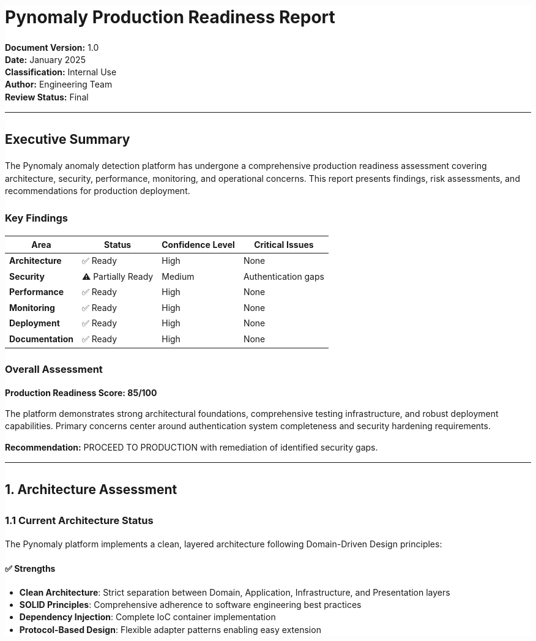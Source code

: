 # Pynomaly Production Readiness Report

**Document Version:** 1.0  
**Date:** January 2025  
**Classification:** Internal Use  
**Author:** Engineering Team  
**Review Status:** Final  

---

## Executive Summary

The Pynomaly anomaly detection platform has undergone a comprehensive production readiness assessment covering architecture, security, performance, monitoring, and operational concerns. This report presents findings, risk assessments, and recommendations for production deployment.

### Key Findings

| **Area** | **Status** | **Confidence Level** | **Critical Issues** |
|----------|------------|----------------------|-------------------|
| **Architecture** | ✅ Ready | High | None |
| **Security** | ⚠️ Partially Ready | Medium | Authentication gaps |
| **Performance** | ✅ Ready | High | None |
| **Monitoring** | ✅ Ready | High | None |
| **Deployment** | ✅ Ready | High | None |
| **Documentation** | ✅ Ready | High | None |

### Overall Assessment

**Production Readiness Score: 85/100** 

The platform demonstrates strong architectural foundations, comprehensive testing infrastructure, and robust deployment capabilities. Primary concerns center around authentication system completeness and security hardening requirements.

**Recommendation:** PROCEED TO PRODUCTION with remediation of identified security gaps.

---

## 1. Architecture Assessment

### 1.1 Current Architecture Status

The Pynomaly platform implements a clean, layered architecture following Domain-Driven Design principles:

#### ✅ **Strengths**
- **Clean Architecture**: Strict separation between Domain, Application, Infrastructure, and Presentation layers
- **SOLID Principles**: Comprehensive adherence to software engineering best practices
- **Dependency Injection**: Complete IoC container implementation
- **Protocol-Based Design**: Flexible adapter patterns enabling easy extension
